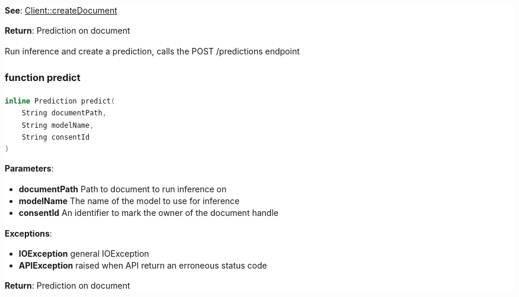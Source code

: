 


**See**: [Client::createDocument](Classes/classai_1_1lucidtech_1_1las_1_1sdk_1_1_client.md#function-createdocument)

**Return**: Prediction on document 



















Run inference and create a prediction, calls the POST /predictions endpoint


### function predict

```cpp
inline Prediction predict(
    String documentPath,
    String modelName,
    String consentId
)
```


**Parameters**: 

  * **documentPath** Path to document to run inference on 
  * **modelName** The name of the model to use for inference 
  * **consentId** An identifier to mark the owner of the document handle 



**Exceptions**: 

  * **IOException** general IOException 
  * **APIException** raised when API return an erroneous status code 





**Return**: Prediction on document 

















